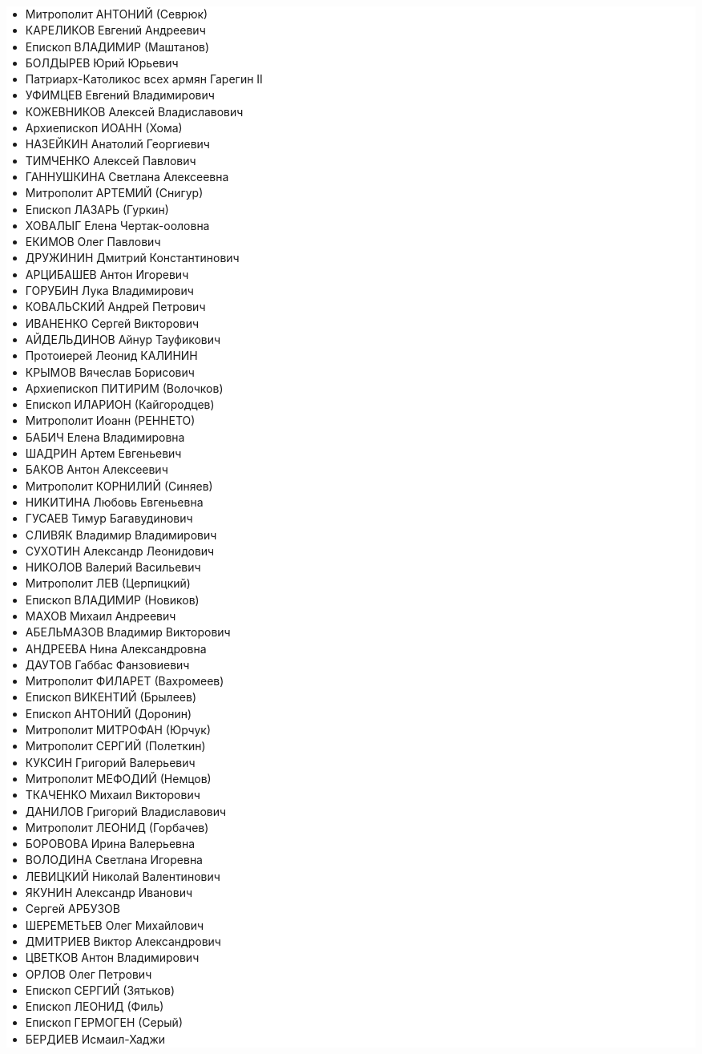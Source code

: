 - Митрополит АНТОНИЙ (Севрюк)
- КАРЕЛИКОВ Евгений Андреевич
- Епископ ВЛАДИМИР (Маштанов)
- БОЛДЫРЕВ Юрий Юрьевич
- Патриарх-Католикос всех армян Гарегин II
- УФИМЦЕВ Евгений Владимирович
- КОЖЕВНИКОВ Алексей Владиславович
- Архиепископ ИОАНН (Хома)
- НАЗЕЙКИН Анатолий Георгиевич
- ТИМЧЕНКО Алексей Павлович
- ГАННУШКИНА Светлана Алексеевна
- Митрополит АРТЕМИЙ (Снигур)
- Епископ ЛАЗАРЬ (Гуркин)
- ХОВАЛЫГ Елена Чертак-ооловна
- ЕКИМОВ Олег Павлович
- ДРУЖИНИН Дмитрий Константинович
- АРЦИБАШЕВ Антон Игоревич
- ГОРУБИН Лука Владимирович
- КОВАЛЬСКИЙ Андрей Петрович
- ИВАНЕНКО Сергей Викторович
- АЙДЕЛЬДИНОВ Айнур Тауфикович
- Протоиерей Леонид КАЛИНИН
- КРЫМОВ Вячеслав Борисович
- Архиепископ ПИТИРИМ (Волочков)
- Епископ ИЛАРИОН (Кайгородцев)
- Митрополит Иоанн (РЕННЕТО)
- БАБИЧ Елена Владимировна
- ШАДРИН Артем Евгеньевич
- БАКОВ Антон Алексеевич
- Митрополит КОРНИЛИЙ (Синяев)
- НИКИТИНА Любовь Евгеньевна
- ГУСАЕВ Тимур Багавудинович
- СЛИВЯК Владимир Владимирович
- СУХОТИН Александр Леонидович
- НИКОЛОВ Валерий Васильевич
- Митрополит ЛЕВ (Церпицкий)
- Епископ ВЛАДИМИР (Новиков)
- МАХОВ Михаил Андреевич
- АБЕЛЬМАЗОВ Владимир Викторович
- АНДРЕЕВА Нина Александровна
- ДАУТОВ Габбас Фанзовиевич
- Митрополит ФИЛАРЕТ (Вахромеев)
- Епископ ВИКЕНТИЙ (Брылеев)
- Епископ АНТОНИЙ (Доронин)
- Митрополит МИТРОФАН (Юрчук)
- Митрополит СЕРГИЙ (Полеткин)
- КУКСИН Григорий Валерьевич
- Митрополит МЕФОДИЙ (Немцов)
- ТКАЧЕНКО Михаил Викторович
- ДАНИЛОВ Григорий Владиславович
- Митрополит ЛЕОНИД (Горбачев)
- БОРОВОВА Ирина Валерьевна
- ВОЛОДИНА Светлана Игоревна
- ЛЕВИЦКИЙ Николай Валентинович
- ЯКУНИН Александр Иванович
- Сергей АРБУЗОВ
- ШЕРЕМЕТЬЕВ Олег Михайлович
- ДМИТРИЕВ Виктор Александрович
- ЦВЕТКОВ Антон Владимирович
- ОРЛОВ Олег Петрович
- Епископ СЕРГИЙ (Зятьков)
- Епископ ЛЕОНИД (Филь)
- Епископ ГЕРМОГЕН (Серый)
- БЕРДИЕВ Исмаил-Хаджи